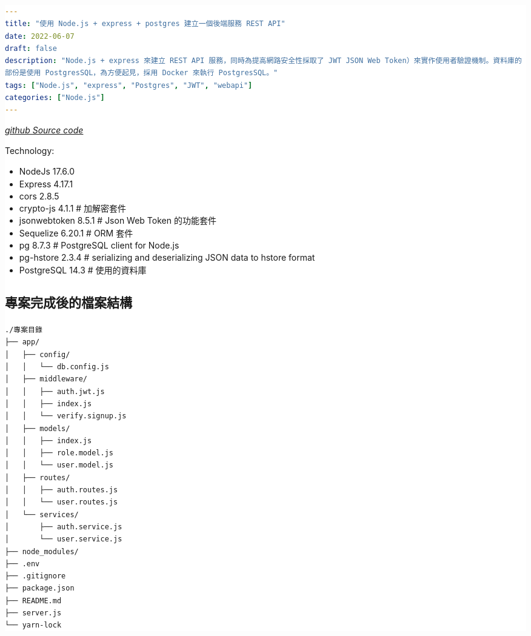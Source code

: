 ```yaml
---
title: "使用 Node.js + express + postgres 建立一個後端服務 REST API"
date: 2022-06-07
draft: false
description: "Node.js + express 來建立 REST API 服務，同時為提高網路安全性採取了 JWT JSON Web Token）來實作使用者驗證機制。資料庫的部份是使用 PostgresSQL，為方便起見，採用 Docker 來執行 PostgresSQL。"
tags: ["Node.js", "express", "Postgres", "JWT", "webapi"]
categories: ["Node.js"]
---
```


*[github Source code](https://github.com/calvinegs/nodejs-restapi-postgres.git)*

Technology:
- NodeJs 17.6.0
- Express 4.17.1
- cors 2.8.5
- crypto-js 4.1.1 # 加解密套件
- jsonwebtoken 8.5.1 # Json Web Token 的功能套件
- Sequelize 6.20.1 # ORM 套件
- pg 8.7.3 # PostgreSQL client for Node.js
- pg-hstore 2.3.4 # serializing and deserializing JSON data to hstore format
- PostgreSQL 14.3 # 使用的資料庫

## 專案完成後的檔案結構

```
./專案目錄
├── app/
│	├── config/
│   │	└── db.config.js
│	├── middleware/
│   │	├── auth.jwt.js
│   │	├── index.js
│   │	└── verify.signup.js
│	├── models/
│   │	├── index.js
│   │	├── role.model.js
│   │	└── user.model.js
│	├── routes/
│   │	├── auth.routes.js
│   │	└── user.routes.js
│   └── services/
│   	├── auth.service.js
│   	└── user.service.js
├── node_modules/
├── .env
├── .gitignore
├── package.json
├── README.md
├── server.js
└── yarn-lock
```
